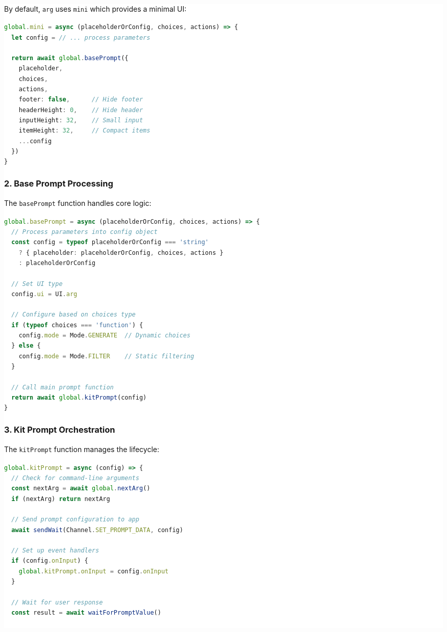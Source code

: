 By default, `arg` uses `mini` which provides a minimal UI:

```typescript
global.mini = async (placeholderOrConfig, choices, actions) => {
  let config = // ... process parameters
  
  return await global.basePrompt({
    placeholder,
    choices,
    actions,
    footer: false,      // Hide footer
    headerHeight: 0,    // Hide header
    inputHeight: 32,    // Small input
    itemHeight: 32,     // Compact items
    ...config
  })
}
```

### 2. Base Prompt Processing

The `basePrompt` function handles core logic:

```typescript
global.basePrompt = async (placeholderOrConfig, choices, actions) => {
  // Process parameters into config object
  const config = typeof placeholderOrConfig === 'string' 
    ? { placeholder: placeholderOrConfig, choices, actions }
    : placeholderOrConfig
    
  // Set UI type
  config.ui = UI.arg
  
  // Configure based on choices type
  if (typeof choices === 'function') {
    config.mode = Mode.GENERATE  // Dynamic choices
  } else {
    config.mode = Mode.FILTER    // Static filtering
  }
  
  // Call main prompt function
  return await global.kitPrompt(config)
}
```

### 3. Kit Prompt Orchestration

The `kitPrompt` function manages the lifecycle:

```typescript
global.kitPrompt = async (config) => {
  // Check for command-line arguments
  const nextArg = await global.nextArg()
  if (nextArg) return nextArg
  
  // Send prompt configuration to app
  await sendWait(Channel.SET_PROMPT_DATA, config)
  
  // Set up event handlers
  if (config.onInput) {
    global.kitPrompt.onInput = config.onInput
  }
  
  // Wait for user response
  const result = await waitForPromptValue()
  
```